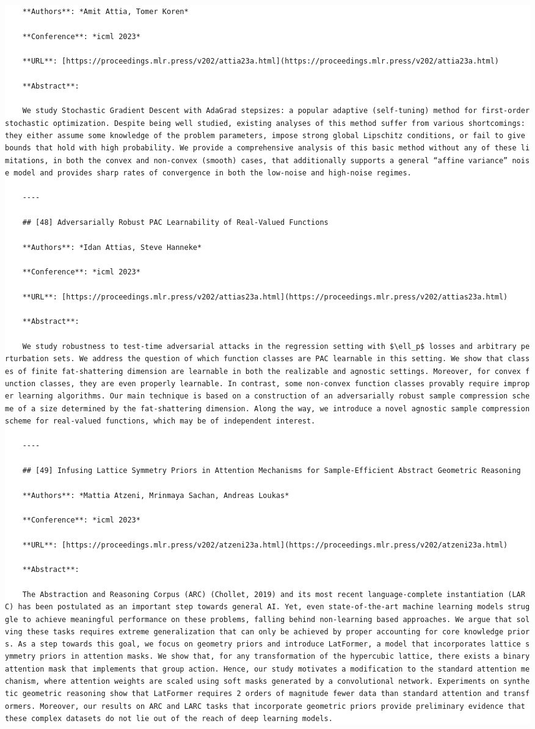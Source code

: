         **Authors**: *Amit Attia, Tomer Koren*

        **Conference**: *icml 2023*

        **URL**: [https://proceedings.mlr.press/v202/attia23a.html](https://proceedings.mlr.press/v202/attia23a.html)

        **Abstract**:

        We study Stochastic Gradient Descent with AdaGrad stepsizes: a popular adaptive (self-tuning) method for first-order stochastic optimization. Despite being well studied, existing analyses of this method suffer from various shortcomings: they either assume some knowledge of the problem parameters, impose strong global Lipschitz conditions, or fail to give bounds that hold with high probability. We provide a comprehensive analysis of this basic method without any of these limitations, in both the convex and non-convex (smooth) cases, that additionally supports a general “affine variance” noise model and provides sharp rates of convergence in both the low-noise and high-noise regimes.

        ----

        ## [48] Adversarially Robust PAC Learnability of Real-Valued Functions

        **Authors**: *Idan Attias, Steve Hanneke*

        **Conference**: *icml 2023*

        **URL**: [https://proceedings.mlr.press/v202/attias23a.html](https://proceedings.mlr.press/v202/attias23a.html)

        **Abstract**:

        We study robustness to test-time adversarial attacks in the regression setting with $\ell_p$ losses and arbitrary perturbation sets. We address the question of which function classes are PAC learnable in this setting. We show that classes of finite fat-shattering dimension are learnable in both the realizable and agnostic settings. Moreover, for convex function classes, they are even properly learnable. In contrast, some non-convex function classes provably require improper learning algorithms. Our main technique is based on a construction of an adversarially robust sample compression scheme of a size determined by the fat-shattering dimension. Along the way, we introduce a novel agnostic sample compression scheme for real-valued functions, which may be of independent interest.

        ----

        ## [49] Infusing Lattice Symmetry Priors in Attention Mechanisms for Sample-Efficient Abstract Geometric Reasoning

        **Authors**: *Mattia Atzeni, Mrinmaya Sachan, Andreas Loukas*

        **Conference**: *icml 2023*

        **URL**: [https://proceedings.mlr.press/v202/atzeni23a.html](https://proceedings.mlr.press/v202/atzeni23a.html)

        **Abstract**:

        The Abstraction and Reasoning Corpus (ARC) (Chollet, 2019) and its most recent language-complete instantiation (LARC) has been postulated as an important step towards general AI. Yet, even state-of-the-art machine learning models struggle to achieve meaningful performance on these problems, falling behind non-learning based approaches. We argue that solving these tasks requires extreme generalization that can only be achieved by proper accounting for core knowledge priors. As a step towards this goal, we focus on geometry priors and introduce LatFormer, a model that incorporates lattice symmetry priors in attention masks. We show that, for any transformation of the hypercubic lattice, there exists a binary attention mask that implements that group action. Hence, our study motivates a modification to the standard attention mechanism, where attention weights are scaled using soft masks generated by a convolutional network. Experiments on synthetic geometric reasoning show that LatFormer requires 2 orders of magnitude fewer data than standard attention and transformers. Moreover, our results on ARC and LARC tasks that incorporate geometric priors provide preliminary evidence that these complex datasets do not lie out of the reach of deep learning models.
